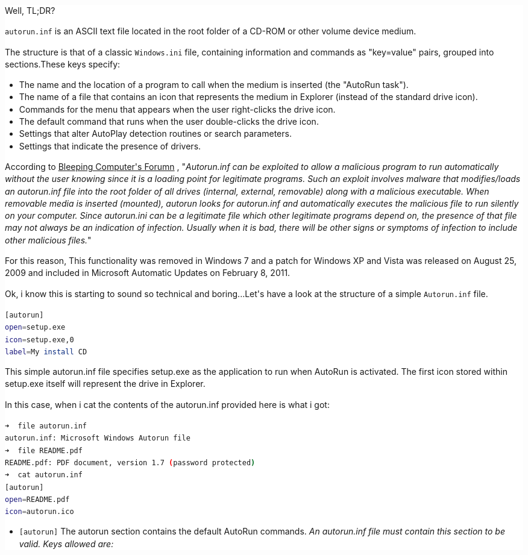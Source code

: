 Well, TL;DR?

`autorun.inf` is an ASCII text file located in the root folder of a CD-ROM or other volume device medium.

The structure is that of a classic `Windows.ini` file, containing information and commands as "key=value" pairs, grouped into sections.These keys specify:

- The name and the location of a program to call when the medium is inserted (the "AutoRun task").
- The name of a file that contains an icon that represents the medium in Explorer (instead of the standard drive icon).
- Commands for the menu that appears when the user right-clicks the drive icon.
- The default command that runs when the user double-clicks the drive icon.
- Settings that alter AutoPlay detection routines or search parameters.
- Settings that indicate the presence of drivers.

According to [Bleeping Computer's Forumn](https://www.bleepingcomputer.com/forums/t/592940/should-i-remove-autoruninf-in-my-usb/) , "_Autorun.inf can be exploited to allow a malicious program to run automatically without the user knowing since it is a loading point for legitimate programs. Such an exploit involves malware that modifies/loads an autorun.inf file into the root folder of all drives (internal, external, removable) along with a malicious executable. When removable media is inserted (mounted), autorun looks for autorun.inf and automatically executes the malicious file to run silently on your computer. Since autorun.ini can be a legitimate file which other legitimate programs depend on, the presence of that file may not always be an indication of infection. Usually when it is bad, there will be other signs or symptoms of infection to include other malicious files._"

For this reason, This functionality was removed in Windows 7 and a patch for Windows XP and Vista was released on August 25, 2009 and included in Microsoft Automatic Updates on February 8, 2011.

Ok, i know this is starting to sound so technical and boring...Let's have a look at the structure of a simple `Autorun.inf` file.

```bash
[autorun]
open=setup.exe
icon=setup.exe,0
label=My install CD
```

This simple autorun.inf file specifies setup.exe as the application to run when AutoRun is activated. The first icon stored within setup.exe itself will represent the drive in Explorer.

In this case, when i cat the contents of the autorun.inf provided here is what i got:

```bash
➜  file autorun.inf
autorun.inf: Microsoft Windows Autorun file
➜  file README.pdf
README.pdf: PDF document, version 1.7 (password protected)
➜  cat autorun.inf
[autorun]
open=README.pdf
icon=autorun.ico
```

- `[autorun]`
  The autorun section contains the default AutoRun commands. _An autorun.inf file must contain this section to be valid. Keys allowed are:_
